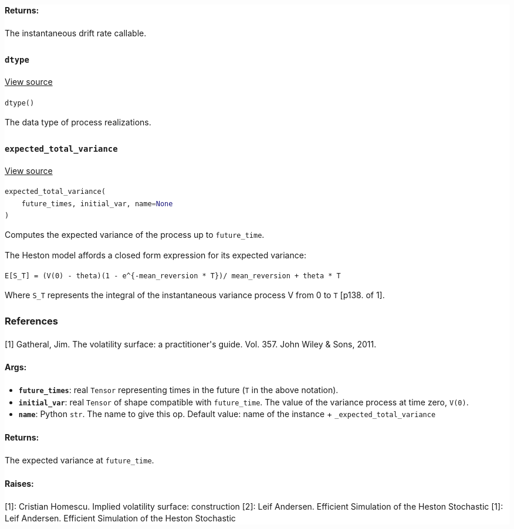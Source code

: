#### Returns:

The instantaneous drift rate callable.


<h3 id="dtype"><code>dtype</code></h3>

<a target="_blank" href="https://github.com/google/tf-quant-finance/blob/master/tf_quant_finance/models/generic_ito_process.py">View source</a>

```python
dtype()
```

The data type of process realizations.


<h3 id="expected_total_variance"><code>expected_total_variance</code></h3>

<a target="_blank" href="https://github.com/google/tf-quant-finance/blob/master/tf_quant_finance/models/heston/heston_model.py">View source</a>

```python
expected_total_variance(
    future_times, initial_var, name=None
)
```

Computes the expected variance of the process up to `future_time`.

The Heston model affords a closed form expression for its expected variance:

`E[S_T] = (V(0) - theta)(1 - e^{-mean_reversion * T})/ mean_reversion +
theta * T`

Where `S_T` represents the integral of the instantaneous variance process V
from 0 to `T` [p138. of 1].

### References
[1] Gatheral, Jim. The volatility surface: a practitioner's guide. Vol. 357.
  John Wiley & Sons, 2011.

#### Args:


* <b>`future_times`</b>: real `Tensor` representing times in the future (`T` in the
  above notation).
* <b>`initial_var`</b>: real `Tensor` of shape compatible with `future_time`. The
  value of the variance process at time zero, `V(0)`.
* <b>`name`</b>: Python `str`. The name to give this op.
  Default value: name of the instance + `_expected_total_variance`


#### Returns:

The expected variance at `future_time`.



#### Raises:


  [1]: Cristian Homescu. Implied volatility surface: construction
  [2]: Leif Andersen. Efficient Simulation of the Heston Stochastic
  [1]: Leif Andersen. Efficient Simulation of the Heston Stochastic